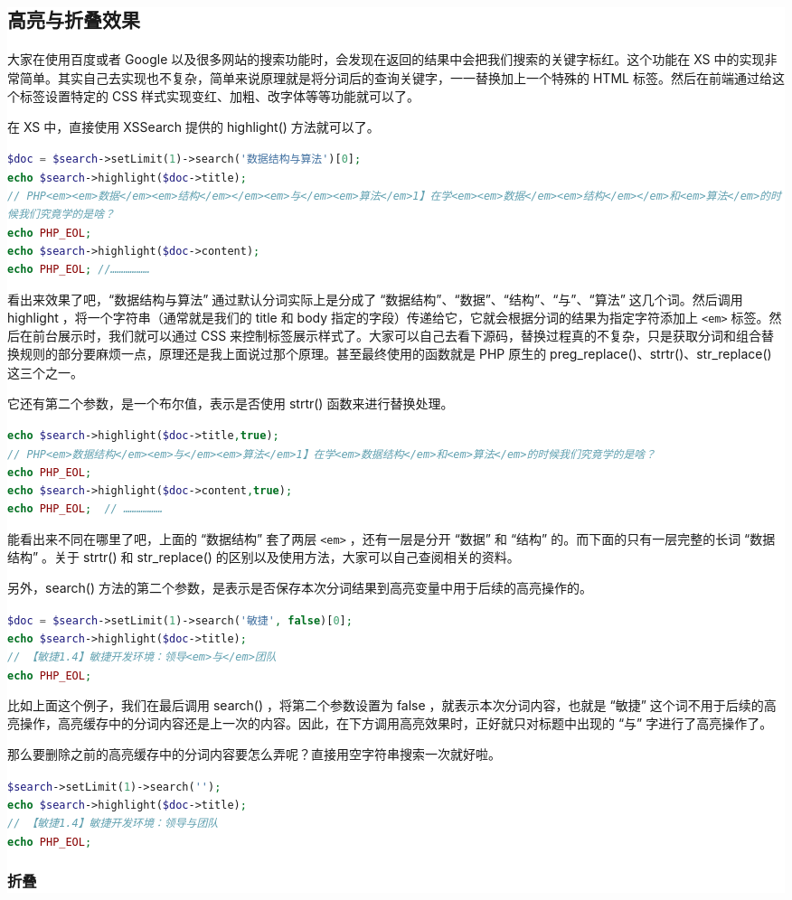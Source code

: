 ## 高亮与折叠效果

大家在使用百度或者 Google 以及很多网站的搜索功能时，会发现在返回的结果中会把我们搜索的关键字标红。这个功能在 XS 中的实现非常简单。其实自己去实现也不复杂，简单来说原理就是将分词后的查询关键字，一一替换加上一个特殊的 HTML 标签。然后在前端通过给这个标签设置特定的 CSS 样式实现变红、加粗、改字体等等功能就可以了。

在 XS 中，直接使用 XSSearch 提供的 highlight() 方法就可以了。

```php
$doc = $search->setLimit(1)->search('数据结构与算法')[0];
echo $search->highlight($doc->title);
// PHP<em><em>数据</em><em>结构</em></em><em>与</em><em>算法</em>1】在学<em><em>数据</em><em>结构</em></em>和<em>算法</em>的时候我们究竟学的是啥？
echo PHP_EOL;
echo $search->highlight($doc->content);
echo PHP_EOL; //………………
```

看出来效果了吧，“数据结构与算法” 通过默认分词实际上是分成了 “数据结构”、“数据”、“结构”、“与”、“算法” 这几个词。然后调用 highlight ，将一个字符串（通常就是我们的 title 和 body 指定的字段）传递给它，它就会根据分词的结果为指定字符添加上 `<em>` 标签。然后在前台展示时，我们就可以通过 CSS 来控制标签展示样式了。大家可以自己去看下源码，替换过程真的不复杂，只是获取分词和组合替换规则的部分要麻烦一点，原理还是我上面说过那个原理。甚至最终使用的函数就是 PHP 原生的 preg_replace()、strtr()、str_replace() 这三个之一。

它还有第二个参数，是一个布尔值，表示是否使用 strtr() 函数来进行替换处理。

```php
echo $search->highlight($doc->title,true);
// PHP<em>数据结构</em><em>与</em><em>算法</em>1】在学<em>数据结构</em>和<em>算法</em>的时候我们究竟学的是啥？
echo PHP_EOL;
echo $search->highlight($doc->content,true);
echo PHP_EOL;  // ………………
```

能看出来不同在哪里了吧，上面的 “数据结构” 套了两层 `<em>` ，还有一层是分开 “数据” 和 “结构” 的。而下面的只有一层完整的长词 “数据结构” 。关于 strtr() 和 str_replace() 的区别以及使用方法，大家可以自己查阅相关的资料。

另外，search() 方法的第二个参数，是表示是否保存本次分词结果到高亮变量中用于后续的高亮操作的。

```php
$doc = $search->setLimit(1)->search('敏捷', false)[0];
echo $search->highlight($doc->title);
// 【敏捷1.4】敏捷开发环境：领导<em>与</em>团队
echo PHP_EOL;
```

比如上面这个例子，我们在最后调用 search() ，将第二个参数设置为 false ，就表示本次分词内容，也就是 “敏捷” 这个词不用于后续的高亮操作，高亮缓存中的分词内容还是上一次的内容。因此，在下方调用高亮效果时，正好就只对标题中出现的 “与” 字进行了高亮操作了。

那么要删除之前的高亮缓存中的分词内容要怎么弄呢？直接用空字符串搜索一次就好啦。

```php
$search->setLimit(1)->search('');
echo $search->highlight($doc->title);
// 【敏捷1.4】敏捷开发环境：领导与团队
echo PHP_EOL;
```

### 折叠
